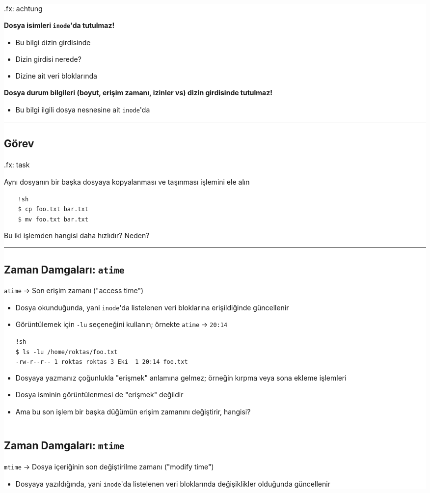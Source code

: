 .fx: achtung

**Dosya isimleri `inode`'da tutulmaz!**

*   Bu bilgi dizin girdisinde

*   Dizin girdisi nerede?

*   Dizine ait veri bloklarında

**Dosya durum bilgileri (boyut, erişim zamanı, izinler vs) dizin girdisinde
tutulmaz!**

*   Bu bilgi ilgili dosya nesnesine ait `inode`'da

---

##  Görev

.fx: task

Aynı dosyanın bir başka dosyaya kopyalanması ve taşınması işlemini ele alın

        !sh
        $ cp foo.txt bar.txt
        $ mv foo.txt bar.txt

Bu iki işlemden hangisi daha hızlıdır?  Neden?

---

##  Zaman Damgaları: `atime`

`atime` → Son erişim zamanı ("access time")

*   Dosya okunduğunda, yani `inode`'da listelenen veri bloklarına erişildiğinde
    güncellenir

*   Görüntülemek için `-lu` seçeneğini kullanın; örnekte `atime` → `20:14`

        !sh
        $ ls -lu /home/roktas/foo.txt
        -rw-r--r-- 1 roktas roktas 3 Eki  1 20:14 foo.txt

*   Dosyaya yazmanız çoğunlukla "erişmek" anlamına gelmez; örneğin kırpma veya
    sona ekleme işlemleri

*   Dosya isminin görüntülenmesi de "erişmek" değildir

*   Ama bu son işlem bir başka düğümün erişim zamanını değiştirir, hangisi?

---

##  Zaman Damgaları: `mtime`

`mtime` → Dosya içeriğinin son değiştirilme zamanı ("modify time")

*   Dosyaya yazıldığında, yani `inode`'da listelenen veri bloklarında
    değişiklikler olduğunda güncellenir
